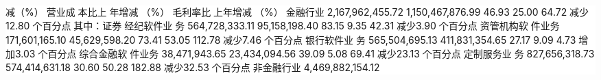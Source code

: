减（%）
营业成
本比上
年增减
（%）
毛利率比
上年增减
（%）
金融行业
2,167,962,455.72
1,150,467,876.99
46.93
25.00
64.72
减少12.80
个百分点
其中：证券
经纪软件业
务
564,728,333.11
95,158,198.40
83.15
9.35
42.31
减少3.90
个百分点
资管机构软
件业务
171,601,165.10
45,629,598.20
73.41
53.05
112.78
减少7.46
个百分点
银行软件业
务
565,504,695.13
411,831,354.65
27.17
9.09
4.73
增加3.03
个百分点
综合金融软
件业务
38,471,943.65
23,434,094.56
39.09
5.08
69.41
减少23.13
个百分点
定制服务业
务
827,656,318.73
574,414,631.18
30.60
50.28
182.88
减少32.53
个百分点
非金融行业
4,469,882,154.12